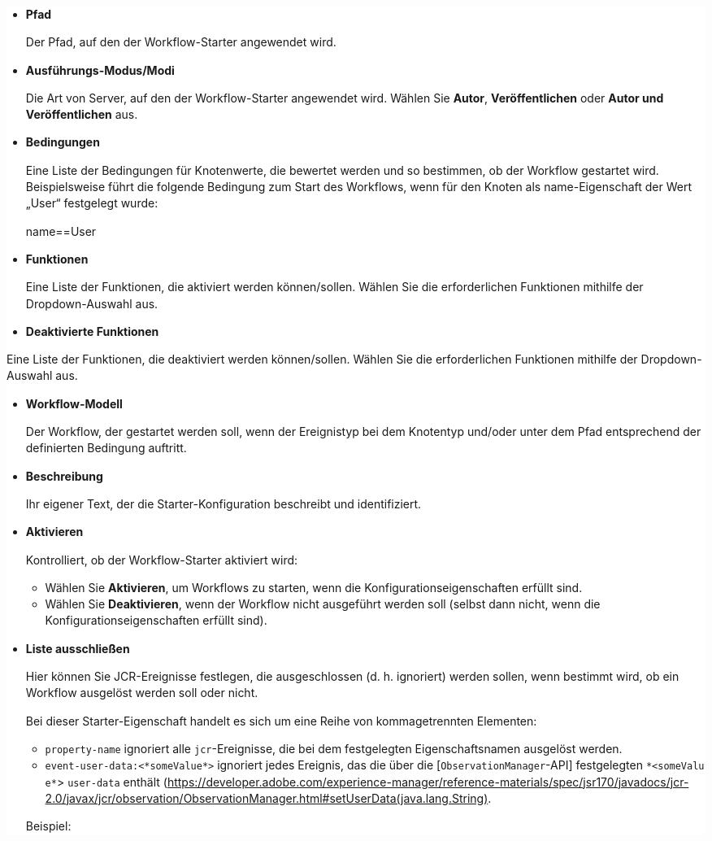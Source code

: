    * **Pfad**

     Der Pfad, auf den der Workflow-Starter angewendet wird.

   * **Ausführungs-Modus/Modi**

     Die Art von Server, auf den der Workflow-Starter angewendet wird. Wählen Sie **Autor**, **Veröffentlichen** oder **Autor und Veröffentlichen** aus.

   * **Bedingungen**

     Eine Liste der Bedingungen für Knotenwerte, die bewertet werden und so bestimmen, ob der Workflow gestartet wird. Beispielsweise führt die folgende Bedingung zum Start des Workflows, wenn für den Knoten als name-Eigenschaft der Wert „User“ festgelegt wurde:

     name==User

   * **Funktionen**

     Eine Liste der Funktionen, die aktiviert werden können/sollen. Wählen Sie die erforderlichen Funktionen mithilfe der Dropdown-Auswahl aus.

   * **Deaktivierte Funktionen**

   Eine Liste der Funktionen, die deaktiviert werden können/sollen. Wählen Sie die erforderlichen Funktionen mithilfe der Dropdown-Auswahl aus.

   * **Workflow-Modell**

     Der Workflow, der gestartet werden soll, wenn der Ereignistyp bei dem Knotentyp und/oder unter dem Pfad entsprechend der definierten Bedingung auftritt.

   * **Beschreibung**

     Ihr eigener Text, der die Starter-Konfiguration beschreibt und identifiziert.

   * **Aktivieren**

     Kontrolliert, ob der Workflow-Starter aktiviert wird:

      * Wählen Sie **Aktivieren**, um Workflows zu starten, wenn die Konfigurationseigenschaften erfüllt sind.
      * Wählen Sie **Deaktivieren**, wenn der Workflow nicht ausgeführt werden soll (selbst dann nicht, wenn die Konfigurationseigenschaften erfüllt sind).

   * **Liste ausschließen**

     Hier können Sie JCR-Ereignisse festlegen, die ausgeschlossen (d. h. ignoriert) werden sollen, wenn bestimmt wird, ob ein Workflow ausgelöst werden soll oder nicht.

     Bei dieser Starter-Eigenschaft handelt es sich um eine Reihe von kommagetrennten Elementen:

      * `property-name` ignoriert alle `jcr`-Ereignisse, die bei dem festgelegten Eigenschaftsnamen ausgelöst werden. 
      * `event-user-data:<*someValue*>` ignoriert jedes Ereignis, das die über die [`ObservationManager`-API] festgelegten `*<someValue*`> `user-data` enthält (https://developer.adobe.com/experience-manager/reference-materials/spec/jsr170/javadocs/jcr-2.0/javax/jcr/observation/ObservationManager.html#setUserData(java.lang.String).

     Beispiel:
